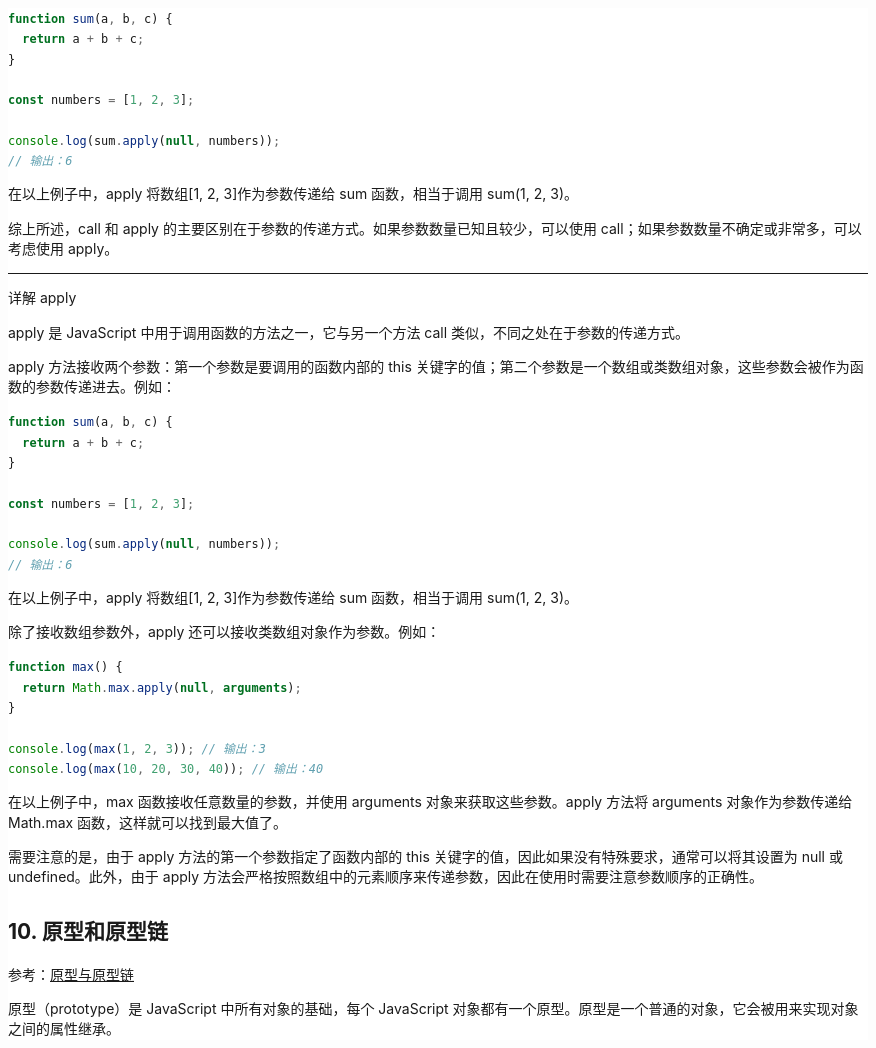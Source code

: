 ```js
function sum(a, b, c) {
  return a + b + c;
}

const numbers = [1, 2, 3];

console.log(sum.apply(null, numbers));
// 输出：6
```

在以上例子中，apply 将数组[1, 2, 3]作为参数传递给 sum 函数，相当于调用 sum(1, 2, 3)。

综上所述，call 和 apply 的主要区别在于参数的传递方式。如果参数数量已知且较少，可以使用 call；如果参数数量不确定或非常多，可以考虑使用 apply。

---

详解 apply

apply 是 JavaScript 中用于调用函数的方法之一，它与另一个方法 call 类似，不同之处在于参数的传递方式。

apply 方法接收两个参数：第一个参数是要调用的函数内部的 this 关键字的值；第二个参数是一个数组或类数组对象，这些参数会被作为函数的参数传递进去。例如：

```js
function sum(a, b, c) {
  return a + b + c;
}

const numbers = [1, 2, 3];

console.log(sum.apply(null, numbers));
// 输出：6
```

在以上例子中，apply 将数组[1, 2, 3]作为参数传递给 sum 函数，相当于调用 sum(1, 2, 3)。

除了接收数组参数外，apply 还可以接收类数组对象作为参数。例如：

```js
function max() {
  return Math.max.apply(null, arguments);
}

console.log(max(1, 2, 3)); // 输出：3
console.log(max(10, 20, 30, 40)); // 输出：40
```

在以上例子中，max 函数接收任意数量的参数，并使用 arguments 对象来获取这些参数。apply 方法将 arguments 对象作为参数传递给 Math.max 函数，这样就可以找到最大值了。

需要注意的是，由于 apply 方法的第一个参数指定了函数内部的 this 关键字的值，因此如果没有特殊要求，通常可以将其设置为 null 或 undefined。此外，由于 apply 方法会严格按照数组中的元素顺序来传递参数，因此在使用时需要注意参数顺序的正确性。

## 10. 原型和原型链

参考：[原型与原型链](/JS/JS对象原型和构造函数.md)

原型（prototype）是 JavaScript 中所有对象的基础，每个 JavaScript 对象都有一个原型。原型是一个普通的对象，它会被用来实现对象之间的属性继承。


  [id]: 1,